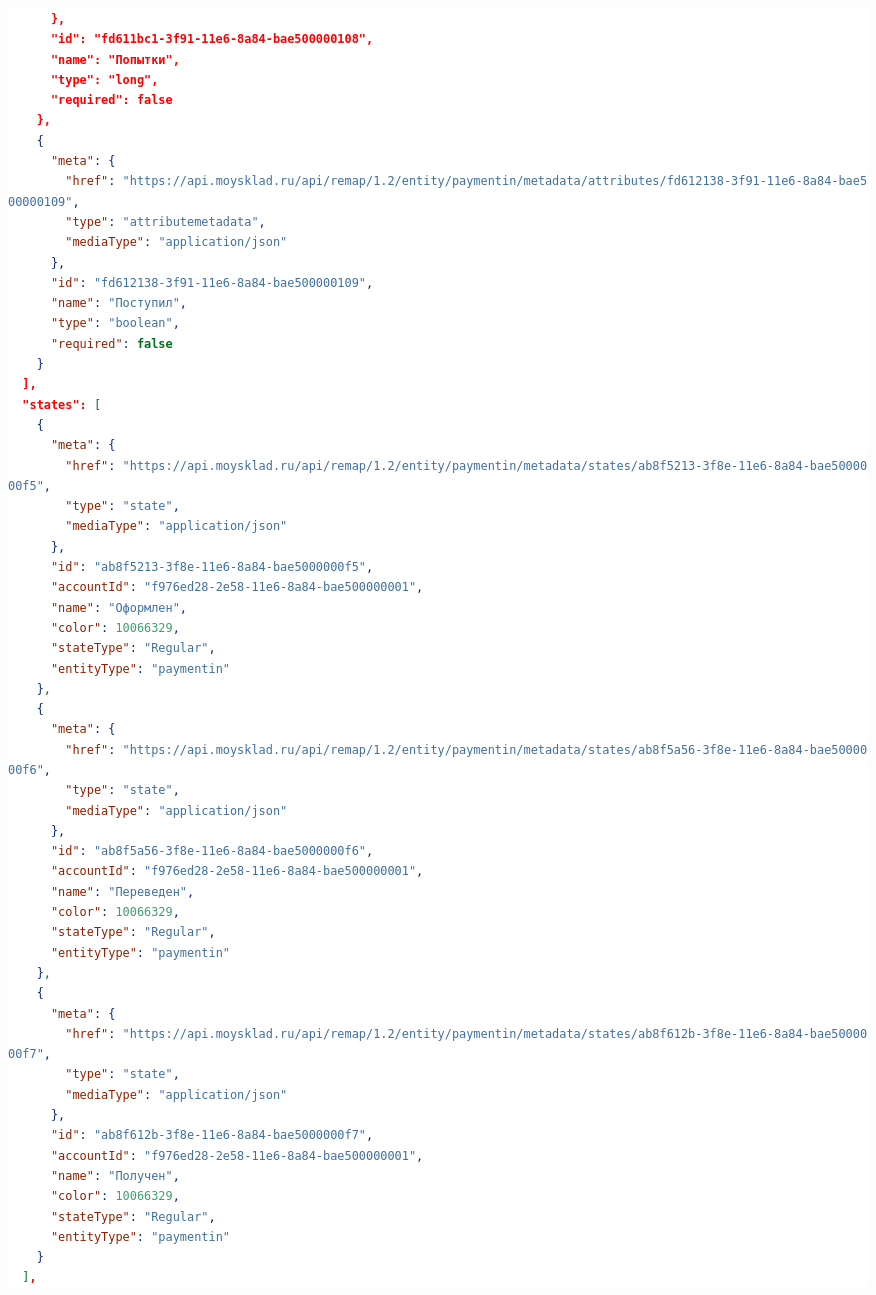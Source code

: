 ```json
      },
      "id": "fd611bc1-3f91-11e6-8a84-bae500000108",
      "name": "Попытки",
      "type": "long",
      "required": false
    },
    {
      "meta": {
        "href": "https://api.moysklad.ru/api/remap/1.2/entity/paymentin/metadata/attributes/fd612138-3f91-11e6-8a84-bae500000109",
        "type": "attributemetadata",
        "mediaType": "application/json"
      },
      "id": "fd612138-3f91-11e6-8a84-bae500000109",
      "name": "Поступил",
      "type": "boolean",
      "required": false
    }
  ],
  "states": [
    {
      "meta": {
        "href": "https://api.moysklad.ru/api/remap/1.2/entity/paymentin/metadata/states/ab8f5213-3f8e-11e6-8a84-bae5000000f5",
        "type": "state",
        "mediaType": "application/json"
      },
      "id": "ab8f5213-3f8e-11e6-8a84-bae5000000f5",
      "accountId": "f976ed28-2e58-11e6-8a84-bae500000001",
      "name": "Оформлен",
      "color": 10066329,
      "stateType": "Regular",
      "entityType": "paymentin"
    },
    {
      "meta": {
        "href": "https://api.moysklad.ru/api/remap/1.2/entity/paymentin/metadata/states/ab8f5a56-3f8e-11e6-8a84-bae5000000f6",
        "type": "state",
        "mediaType": "application/json"
      },
      "id": "ab8f5a56-3f8e-11e6-8a84-bae5000000f6",
      "accountId": "f976ed28-2e58-11e6-8a84-bae500000001",
      "name": "Переведен",
      "color": 10066329,
      "stateType": "Regular",
      "entityType": "paymentin"
    },
    {
      "meta": {
        "href": "https://api.moysklad.ru/api/remap/1.2/entity/paymentin/metadata/states/ab8f612b-3f8e-11e6-8a84-bae5000000f7",
        "type": "state",
        "mediaType": "application/json"
      },
      "id": "ab8f612b-3f8e-11e6-8a84-bae5000000f7",
      "accountId": "f976ed28-2e58-11e6-8a84-bae500000001",
      "name": "Получен",
      "color": 10066329,
      "stateType": "Regular",
      "entityType": "paymentin"
    }
  ],
```